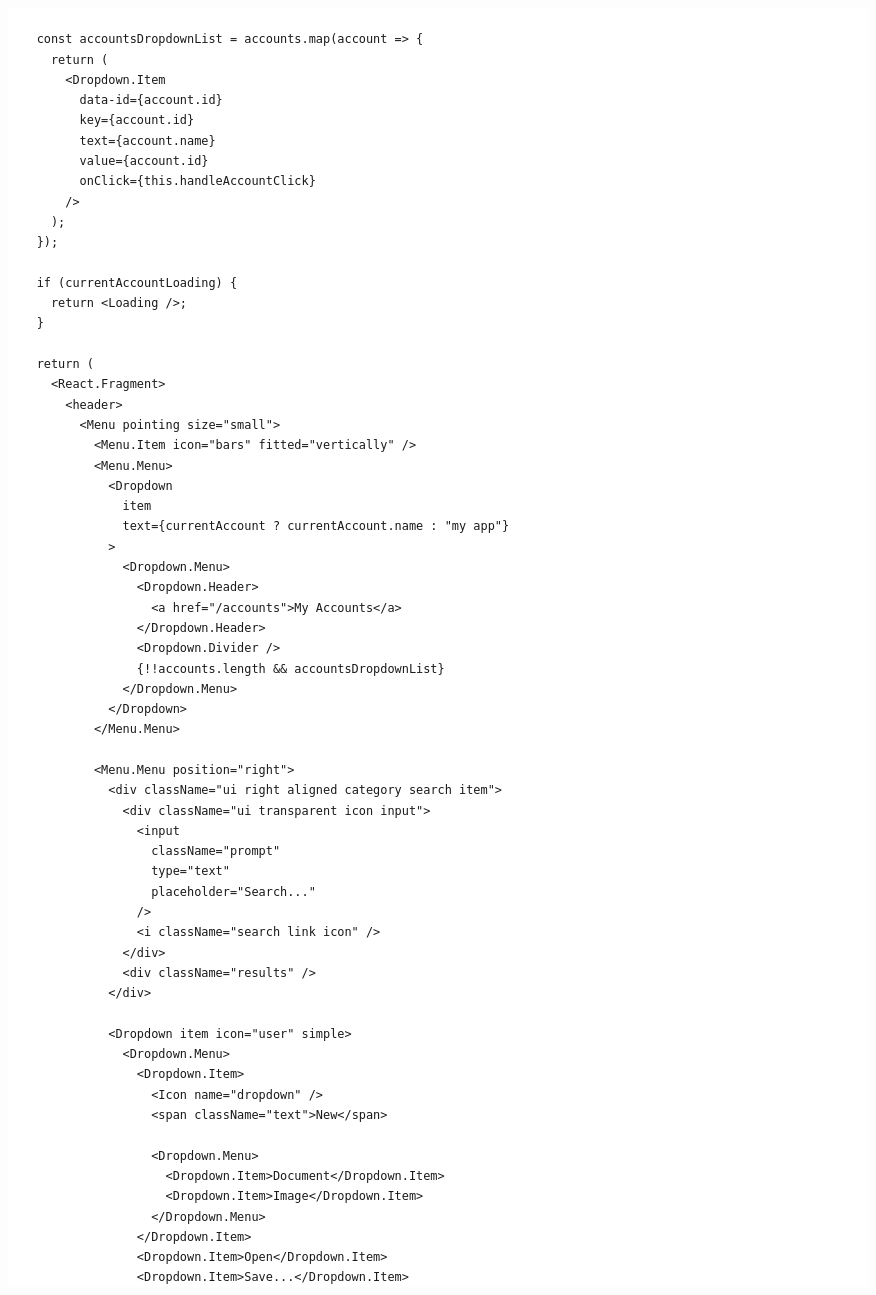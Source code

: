```

    const accountsDropdownList = accounts.map(account => {
      return (
        <Dropdown.Item
          data-id={account.id}
          key={account.id}
          text={account.name}
          value={account.id}
          onClick={this.handleAccountClick}
        />
      );
    });

    if (currentAccountLoading) {
      return <Loading />;
    }

    return (
      <React.Fragment>
        <header>
          <Menu pointing size="small">
            <Menu.Item icon="bars" fitted="vertically" />
            <Menu.Menu>
              <Dropdown
                item
                text={currentAccount ? currentAccount.name : "my app"}
              >
                <Dropdown.Menu>
                  <Dropdown.Header>
                    <a href="/accounts">My Accounts</a>
                  </Dropdown.Header>
                  <Dropdown.Divider />
                  {!!accounts.length && accountsDropdownList}
                </Dropdown.Menu>
              </Dropdown>
            </Menu.Menu>

            <Menu.Menu position="right">
              <div className="ui right aligned category search item">
                <div className="ui transparent icon input">
                  <input
                    className="prompt"
                    type="text"
                    placeholder="Search..."
                  />
                  <i className="search link icon" />
                </div>
                <div className="results" />
              </div>

              <Dropdown item icon="user" simple>
                <Dropdown.Menu>
                  <Dropdown.Item>
                    <Icon name="dropdown" />
                    <span className="text">New</span>

                    <Dropdown.Menu>
                      <Dropdown.Item>Document</Dropdown.Item>
                      <Dropdown.Item>Image</Dropdown.Item>
                    </Dropdown.Menu>
                  </Dropdown.Item>
                  <Dropdown.Item>Open</Dropdown.Item>
                  <Dropdown.Item>Save...</Dropdown.Item>
```